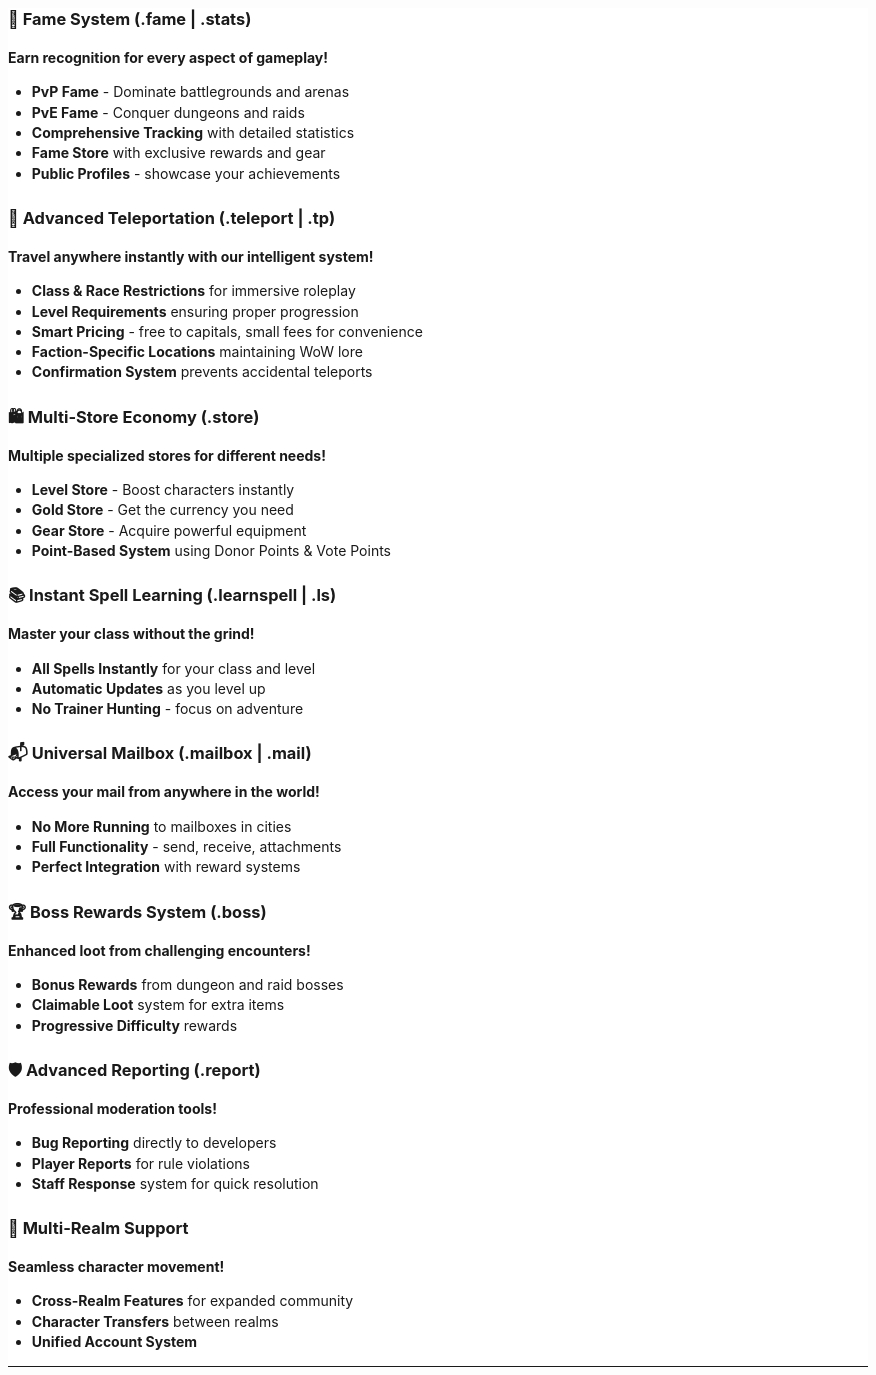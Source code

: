 ### 🏅 **Fame System** (.fame | .stats)
**Earn recognition for every aspect of gameplay!**
- **PvP Fame** - Dominate battlegrounds and arenas
- **PvE Fame** - Conquer dungeons and raids
- **Comprehensive Tracking** with detailed statistics
- **Fame Store** with exclusive rewards and gear
- **Public Profiles** - showcase your achievements

### 🌟 **Advanced Teleportation** (.teleport | .tp)
**Travel anywhere instantly with our intelligent system!**
- **Class & Race Restrictions** for immersive roleplay
- **Level Requirements** ensuring proper progression
- **Smart Pricing** - free to capitals, small fees for convenience
- **Faction-Specific Locations** maintaining WoW lore
- **Confirmation System** prevents accidental teleports

### 🛍️ **Multi-Store Economy** (.store)
**Multiple specialized stores for different needs!**
- **Level Store** - Boost characters instantly
- **Gold Store** - Get the currency you need
- **Gear Store** - Acquire powerful equipment
- **Point-Based System** using Donor Points & Vote Points

### 📚 **Instant Spell Learning** (.learnspell | .ls)
**Master your class without the grind!**
- **All Spells Instantly** for your class and level
- **Automatic Updates** as you level up
- **No Trainer Hunting** - focus on adventure

### 📬 **Universal Mailbox** (.mailbox | .mail)
**Access your mail from anywhere in the world!**
- **No More Running** to mailboxes in cities
- **Full Functionality** - send, receive, attachments
- **Perfect Integration** with reward systems

### 🏆 **Boss Rewards System** (.boss)
**Enhanced loot from challenging encounters!**
- **Bonus Rewards** from dungeon and raid bosses
- **Claimable Loot** system for extra items
- **Progressive Difficulty** rewards

### 🛡️ **Advanced Reporting** (.report)
**Professional moderation tools!**
- **Bug Reporting** directly to developers
- **Player Reports** for rule violations
- **Staff Response** system for quick resolution

### 🎪 **Multi-Realm Support**
**Seamless character movement!**
- **Cross-Realm Features** for expanded community
- **Character Transfers** between realms
- **Unified Account System**

---